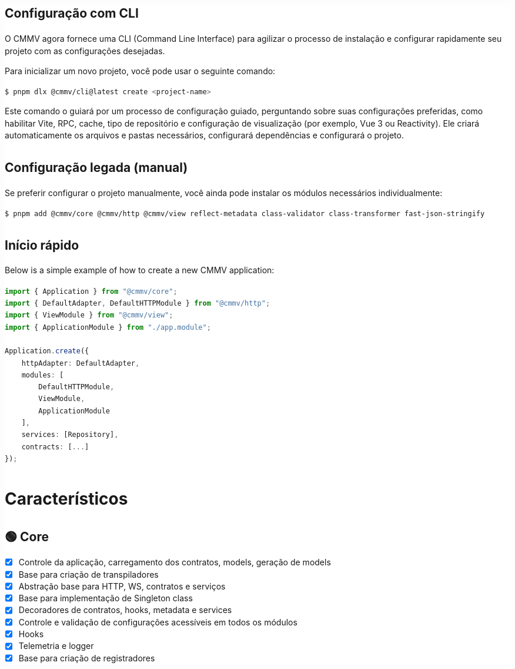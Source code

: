 ## Configuração com CLI

O CMMV agora fornece uma CLI (Command Line Interface) para agilizar o processo de instalação e configurar rapidamente seu projeto com as configurações desejadas.

Para inicializar um novo projeto, você pode usar o seguinte comando:

```bash
$ pnpm dlx @cmmv/cli@latest create <project-name>
```

Este comando o guiará por um processo de configuração guiado, perguntando sobre suas configurações preferidas, como habilitar Vite, RPC, cache, tipo de repositório e configuração de visualização (por exemplo, Vue 3 ou Reactivity). Ele criará automaticamente os arquivos e pastas necessários, configurará dependências e configurará o projeto.

## Configuração legada (manual)

Se preferir configurar o projeto manualmente, você ainda pode instalar os módulos necessários individualmente:

```bash
$ pnpm add @cmmv/core @cmmv/http @cmmv/view reflect-metadata class-validator class-transformer fast-json-stringify
```

## Início rápido

Below is a simple example of how to create a new CMMV application:

```typescript
import { Application } from "@cmmv/core";
import { DefaultAdapter, DefaultHTTPModule } from "@cmmv/http";
import { ViewModule } from "@cmmv/view";
import { ApplicationModule } from "./app.module";

Application.create({
    httpAdapter: DefaultAdapter,    
    modules: [
        DefaultHTTPModule,                
        ViewModule,        
        ApplicationModule
    ],
    services: [Repository],
    contracts: [...]
});
```

# Característicos

## 🟢 Core
- [x] Controle da aplicação, carregamento dos contratos, models, geração de models
- [x] Base para criação de transpiladores
- [x] Abstração base para HTTP, WS, contratos e serviços
- [x] Base para implementação de Singleton class
- [x] Decoradores de contratos, hooks, metadata e services
- [x] Controle e validação de configurações acessíveis em todos os módulos
- [x] Hooks
- [x] Telemetria e logger
- [x] Base para criação de registradores
